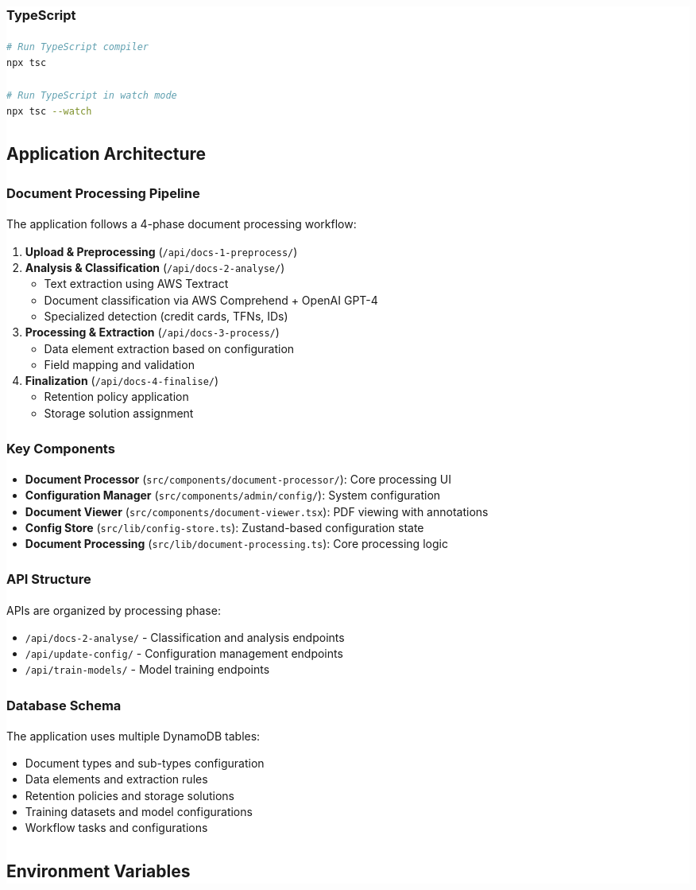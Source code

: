 ### TypeScript
```bash
# Run TypeScript compiler
npx tsc

# Run TypeScript in watch mode
npx tsc --watch
```

## Application Architecture

### Document Processing Pipeline

The application follows a 4-phase document processing workflow:

1. **Upload & Preprocessing** (`/api/docs-1-preprocess/`)
2. **Analysis & Classification** (`/api/docs-2-analyse/`)
   - Text extraction using AWS Textract
   - Document classification via AWS Comprehend + OpenAI GPT-4
   - Specialized detection (credit cards, TFNs, IDs)
3. **Processing & Extraction** (`/api/docs-3-process/`)
   - Data element extraction based on configuration
   - Field mapping and validation
4. **Finalization** (`/api/docs-4-finalise/`)
   - Retention policy application
   - Storage solution assignment

### Key Components

- **Document Processor** (`src/components/document-processor/`): Core processing UI
- **Configuration Manager** (`src/components/admin/config/`): System configuration
- **Document Viewer** (`src/components/document-viewer.tsx`): PDF viewing with annotations
- **Config Store** (`src/lib/config-store.ts`): Zustand-based configuration state
- **Document Processing** (`src/lib/document-processing.ts`): Core processing logic

### API Structure

APIs are organized by processing phase:
- `/api/docs-2-analyse/` - Classification and analysis endpoints
- `/api/update-config/` - Configuration management endpoints
- `/api/train-models/` - Model training endpoints

### Database Schema

The application uses multiple DynamoDB tables:
- Document types and sub-types configuration
- Data elements and extraction rules
- Retention policies and storage solutions
- Training datasets and model configurations
- Workflow tasks and configurations

## Environment Variables

